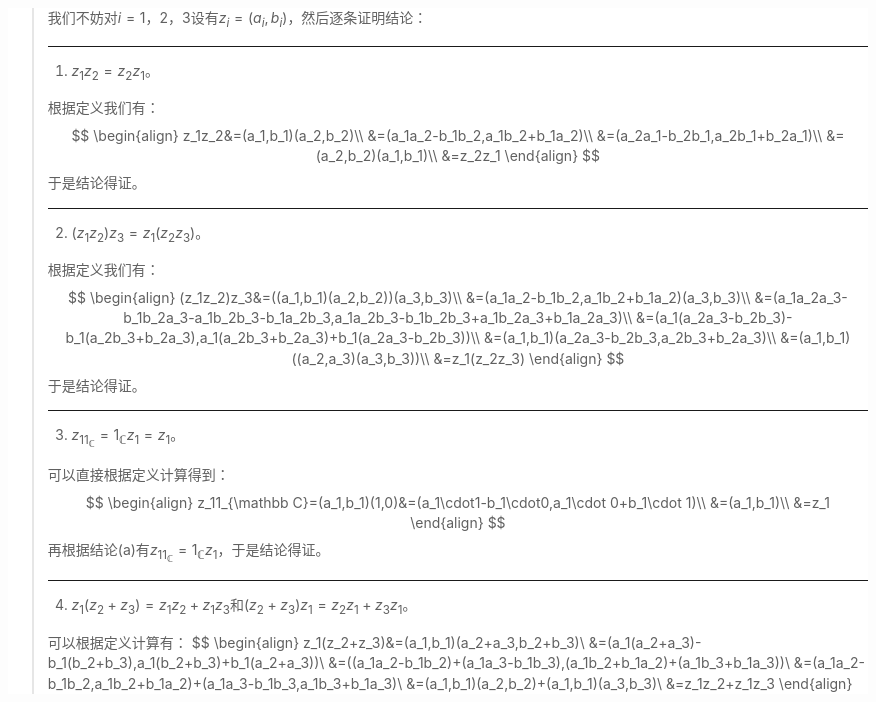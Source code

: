 > 我们不妨对$i=1$，$2$，$3$设有$z_i=(a_i,b_i)$，然后逐条证明结论：
>
> ---
>
> 1. $z_1z_2=z_2z_1$。
>
> 根据定义我们有：
> $$
> \begin{align}
> z_1z_2&=(a_1,b_1)(a_2,b_2)\\
> &=(a_1a_2-b_1b_2,a_1b_2+b_1a_2)\\
> &=(a_2a_1-b_2b_1,a_2b_1+b_2a_1)\\
> &=(a_2,b_2)(a_1,b_1)\\
> &=z_2z_1
> \end{align}
> $$
> 于是结论得证。
>
> ---
>
> 2. $(z_1z_2)z_3=z_1(z_2z_3)$。
>
> 根据定义我们有：
> $$
> \begin{align}
> (z_1z_2)z_3&=((a_1,b_1)(a_2,b_2))(a_3,b_3)\\
> &=(a_1a_2-b_1b_2,a_1b_2+b_1a_2)(a_3,b_3)\\
> &=(a_1a_2a_3-b_1b_2a_3-a_1b_2b_3-b_1a_2b_3,a_1a_2b_3-b_1b_2b_3+a_1b_2a_3+b_1a_2a_3)\\
> &=(a_1(a_2a_3-b_2b_3)-b_1(a_2b_3+b_2a_3),a_1(a_2b_3+b_2a_3)+b_1(a_2a_3-b_2b_3))\\
> &=(a_1,b_1)(a_2a_3-b_2b_3,a_2b_3+b_2a_3)\\
> &=(a_1,b_1)((a_2,a_3)(a_3,b_3))\\
> &=z_1(z_2z_3)
> \end{align}
> $$
> 于是结论得证。
>
> ---
>
> 3. $z_11_{\mathbb C}=1_{\mathbb C}z_1=z_1$。
>
> 可以直接根据定义计算得到：
> $$
> \begin{align}
> z_11_{\mathbb C}=(a_1,b_1)(1,0)&=(a_1\cdot1-b_1\cdot0,a_1\cdot 0+b_1\cdot 1)\\
> &=(a_1,b_1)\\
> &=z_1
> \end{align}
> $$
> 再根据结论(a)有$z_11_{\mathbb C}=1_{\mathbb C}z_1$，于是结论得证。
>
> ---
>
> 4. $z_1(z_2+z_3)=z_1z_2+z_1z_3$和$(z_2+z_3)z_1=z_2z_1+z_3z_1$。
>
> 可以根据定义计算有：
> $$
> \begin{align}
> z_1(z_2+z_3)&=(a_1,b_1)(a_2+a_3,b_2+b_3)\\
> &=(a_1(a_2+a_3)-b_1(b_2+b_3),a_1(b_2+b_3)+b_1(a_2+a_3))\\
> &=((a_1a_2-b_1b_2)+(a_1a_3-b_1b_3),(a_1b_2+b_1a_2)+(a_1b_3+b_1a_3))\\
> &=(a_1a_2-b_1b_2,a_1b_2+b_1a_2)+(a_1a_3-b_1b_3,a_1b_3+b_1a_3)\\
> &=(a_1,b_1)(a_2,b_2)+(a_1,b_1)(a_3,b_3)\\
> &=z_1z_2+z_1z_3
> \end{align}